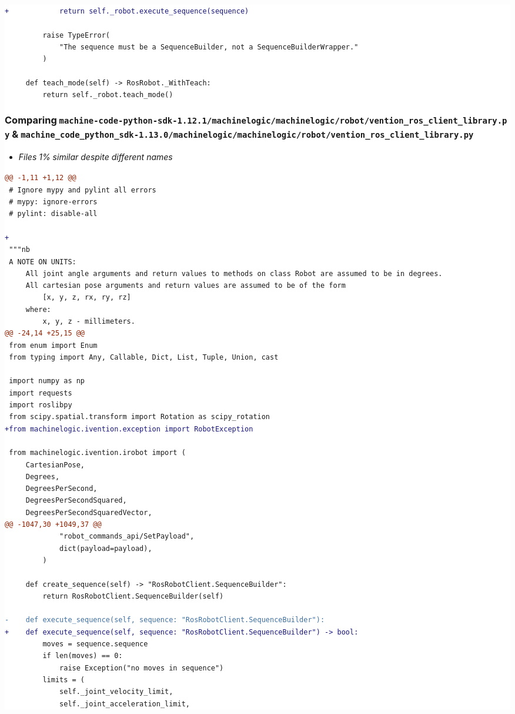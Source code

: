 ```diff
+            return self._robot.execute_sequence(sequence)
 
         raise TypeError(
             "The sequence must be a SequenceBuilder, not a SequenceBuilderWrapper."
         )
 
     def teach_mode(self) -> RosRobot._WithTeach:
         return self._robot.teach_mode()
```

### Comparing `machine-code-python-sdk-1.12.1/machinelogic/machinelogic/robot/vention_ros_client_library.py` & `machine_code_python_sdk-1.13.0/machinelogic/machinelogic/robot/vention_ros_client_library.py`

 * *Files 1% similar despite different names*

```diff
@@ -1,11 +1,12 @@
 # Ignore mypy and pylint all errors
 # mypy: ignore-errors
 # pylint: disable-all
 
+
 """nb
 A NOTE ON UNITS:
     All joint angle arguments and return values to methods on class Robot are assumed to be in degrees.
     All cartesian pose arguments and return values are assumed to be of the form
         [x, y, z, rx, ry, rz]
     where:
         x, y, z - millimeters.
@@ -24,14 +25,15 @@
 from enum import Enum
 from typing import Any, Callable, Dict, List, Tuple, Union, cast
 
 import numpy as np
 import requests
 import roslibpy
 from scipy.spatial.transform import Rotation as scipy_rotation
+from machinelogic.ivention.exception import RobotException
 
 from machinelogic.ivention.irobot import (
     CartesianPose,
     Degrees,
     DegreesPerSecond,
     DegreesPerSecondSquared,
     DegreesPerSecondSquaredVector,
@@ -1047,30 +1049,37 @@
             "robot_commands_api/SetPayload",
             dict(payload=payload),
         )
 
     def create_sequence(self) -> "RosRobotClient.SequenceBuilder":
         return RosRobotClient.SequenceBuilder(self)
 
-    def execute_sequence(self, sequence: "RosRobotClient.SequenceBuilder"):
+    def execute_sequence(self, sequence: "RosRobotClient.SequenceBuilder") -> bool:
         moves = sequence.sequence
         if len(moves) == 0:
             raise Exception("no moves in sequence")
         limits = (
             self._joint_velocity_limit,
             self._joint_acceleration_limit,
```